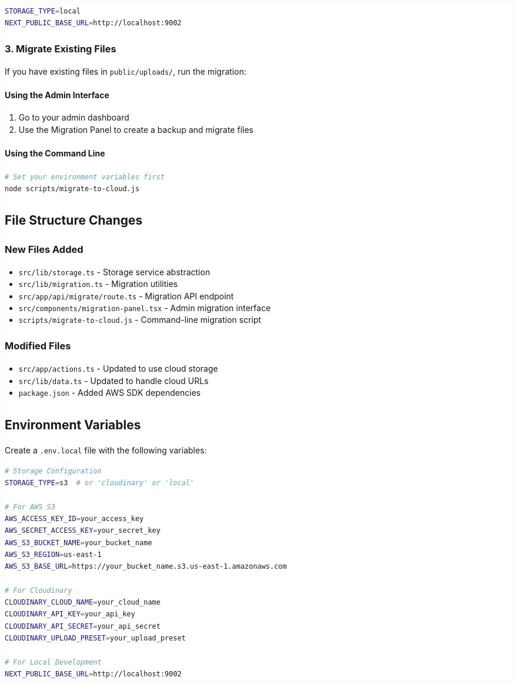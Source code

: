 ```bash
STORAGE_TYPE=local
NEXT_PUBLIC_BASE_URL=http://localhost:9002
```

### 3. Migrate Existing Files

If you have existing files in `public/uploads/`, run the migration:

#### Using the Admin Interface

1. Go to your admin dashboard
2. Use the Migration Panel to create a backup and migrate files

#### Using the Command Line

```bash
# Set your environment variables first
node scripts/migrate-to-cloud.js
```

## File Structure Changes

### New Files Added

- `src/lib/storage.ts` - Storage service abstraction
- `src/lib/migration.ts` - Migration utilities
- `src/app/api/migrate/route.ts` - Migration API endpoint
- `src/components/migration-panel.tsx` - Admin migration interface
- `scripts/migrate-to-cloud.js` - Command-line migration script

### Modified Files

- `src/app/actions.ts` - Updated to use cloud storage
- `src/lib/data.ts` - Updated to handle cloud URLs
- `package.json` - Added AWS SDK dependencies

## Environment Variables

Create a `.env.local` file with the following variables:

```bash
# Storage Configuration
STORAGE_TYPE=s3  # or 'cloudinary' or 'local'

# For AWS S3
AWS_ACCESS_KEY_ID=your_access_key
AWS_SECRET_ACCESS_KEY=your_secret_key
AWS_S3_BUCKET_NAME=your_bucket_name
AWS_S3_REGION=us-east-1
AWS_S3_BASE_URL=https://your_bucket_name.s3.us-east-1.amazonaws.com

# For Cloudinary
CLOUDINARY_CLOUD_NAME=your_cloud_name
CLOUDINARY_API_KEY=your_api_key
CLOUDINARY_API_SECRET=your_api_secret
CLOUDINARY_UPLOAD_PRESET=your_upload_preset

# For Local Development
NEXT_PUBLIC_BASE_URL=http://localhost:9002
```
